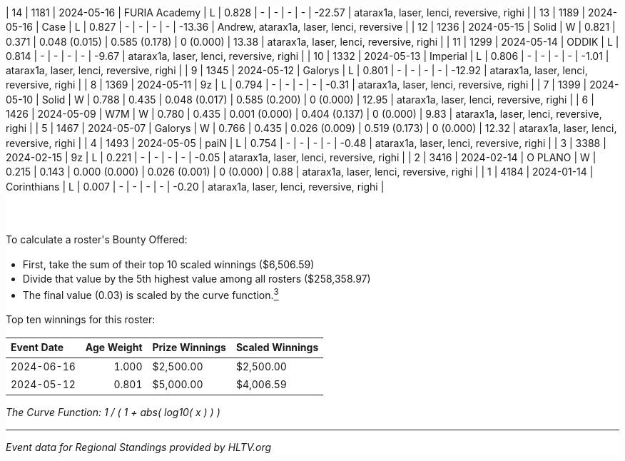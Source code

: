 |           14 |     1181 | 2024-05-16 | FURIA Academy  | L   | 0.828      | -            | -                | -                | -         |   -22.57 | atarax1a, laser, lenci, reversive, righi  |
|           13 |     1189 | 2024-05-16 | Case           | L   | 0.827      | -            | -                | -                | -         |   -13.36 | Andrew, atarax1a, laser, lenci, reversive |
|           12 |     1236 | 2024-05-15 | Solid          | W   | 0.821      | 0.371        | 0.048 (0.015)    | 0.585 (0.178)    | 0 (0.000) |    13.38 | atarax1a, laser, lenci, reversive, righi  |
|           11 |     1299 | 2024-05-14 | ODDIK          | L   | 0.814      | -            | -                | -                | -         |    -9.67 | atarax1a, laser, lenci, reversive, righi  |
|           10 |     1332 | 2024-05-13 | Imperial       | L   | 0.806      | -            | -                | -                | -         |    -1.01 | atarax1a, laser, lenci, reversive, righi  |
|            9 |     1345 | 2024-05-12 | Galorys        | L   | 0.801      | -            | -                | -                | -         |   -12.92 | atarax1a, laser, lenci, reversive, righi  |
|            8 |     1369 | 2024-05-11 | 9z             | L   | 0.794      | -            | -                | -                | -         |    -0.31 | atarax1a, laser, lenci, reversive, righi  |
|            7 |     1399 | 2024-05-10 | Solid          | W   | 0.788      | 0.435        | 0.048 (0.017)    | 0.585 (0.200)    | 0 (0.000) |    12.95 | atarax1a, laser, lenci, reversive, righi  |
|            6 |     1426 | 2024-05-09 | W7M            | W   | 0.780      | 0.435        | 0.001 (0.000)    | 0.404 (0.137)    | 0 (0.000) |     9.83 | atarax1a, laser, lenci, reversive, righi  |
|            5 |     1467 | 2024-05-07 | Galorys        | W   | 0.766      | 0.435        | 0.026 (0.009)    | 0.519 (0.173)    | 0 (0.000) |    12.32 | atarax1a, laser, lenci, reversive, righi  |
|            4 |     1493 | 2024-05-05 | paiN           | L   | 0.754      | -            | -                | -                | -         |    -0.48 | atarax1a, laser, lenci, reversive, righi  |
|            3 |     3388 | 2024-02-15 | 9z             | L   | 0.221      | -            | -                | -                | -         |    -0.05 | atarax1a, laser, lenci, reversive, righi  |
|            2 |     3416 | 2024-02-14 | O PLANO        | W   | 0.215      | 0.143        | 0.000 (0.000)    | 0.026 (0.001)    | 0 (0.000) |     0.88 | atarax1a, laser, lenci, reversive, righi  |
|            1 |     4184 | 2024-01-14 | Corinthians    | L   | 0.007      | -            | -                | -                | -         |    -0.20 | atarax1a, laser, lenci, reversive, righi  |

<br />
<span id="table2"></span><br />
To calculate a roster's Bounty Offered:<br />

- First, take the sum of their top 10 scaled winnings ($6,506.59)
- Divide that value by the 5th highest value among all rosters ($258,358.97)
- The final value (0.03) is scaled by the curve function.[<sup>3</sup>](#curveFunction)

Top ten winnings for this roster:<br />

| Event Date | Age Weight | Prize Winnings | Scaled Winnings |
| :- | -: | :- | :- |
| 2024-06-16 |      1.000 | $2,500.00      | $2,500.00       |
| 2024-05-12 |      0.801 | $5,000.00      | $4,006.59       |


<span id="curveFunction"></span>_The Curve Function: 1 / ( 1 + abs( log10( x ) ) )_<br />

---
_Event data for Regional Standings provided by HLTV.org_<br />
